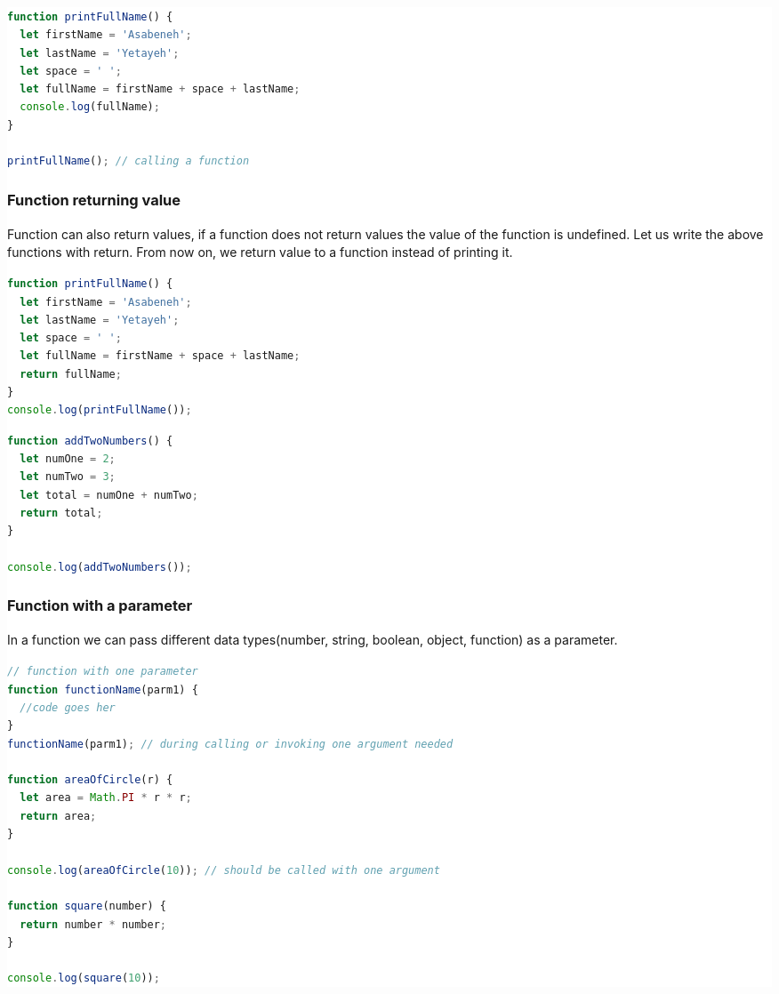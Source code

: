 ```js
function printFullName() {
  let firstName = 'Asabeneh';
  let lastName = 'Yetayeh';
  let space = ' ';
  let fullName = firstName + space + lastName;
  console.log(fullName);
}

printFullName(); // calling a function
```

### Function returning value

Function can also return values, if a function does not return values
the value of the function is undefined. Let us write the above
functions with return. From now on, we return value to a function
instead of printing it.

```js
function printFullName() {
  let firstName = 'Asabeneh';
  let lastName = 'Yetayeh';
  let space = ' ';
  let fullName = firstName + space + lastName;
  return fullName;
}
console.log(printFullName());
```

```js
function addTwoNumbers() {
  let numOne = 2;
  let numTwo = 3;
  let total = numOne + numTwo;
  return total;
}

console.log(addTwoNumbers());
```

### Function with a parameter

In a function we can pass different data types(number, string,
boolean, object, function) as a parameter.

```js
// function with one parameter
function functionName(parm1) {
  //code goes her
}
functionName(parm1); // during calling or invoking one argument needed

function areaOfCircle(r) {
  let area = Math.PI * r * r;
  return area;
}

console.log(areaOfCircle(10)); // should be called with one argument

function square(number) {
  return number * number;
}

console.log(square(10));
```
